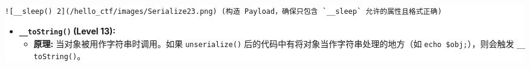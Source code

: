     ![__sleep() 2](/hello_ctf/images/Serialize23.png) (构造 Payload，确保只包含 `__sleep` 允许的属性且格式正确)

*   **`__toString()` (Level 13):**
    *   **原理:** 当对象被用作字符串时调用。如果 `unserialize()` 后的代码中有将对象当作字符串处理的地方（如 `echo $obj;`），则会触发 `__toString()`。